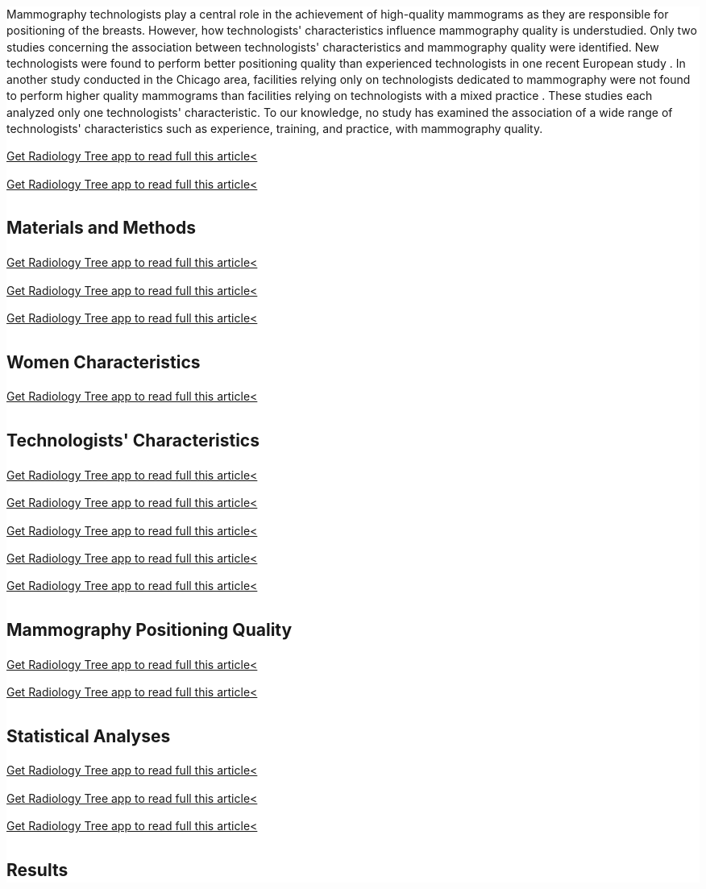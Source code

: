 Mammography technologists play a central role in the achievement of high-quality mammograms as they are responsible for positioning of the breasts. However, how technologists' characteristics influence mammography quality is understudied. Only two studies concerning the association between technologists' characteristics and mammography quality were identified. New technologists were found to perform better positioning quality than experienced technologists in one recent European study . In another study conducted in the Chicago area, facilities relying only on technologists dedicated to mammography were not found to perform higher quality mammograms than facilities relying on technologists with a mixed practice . These studies each analyzed only one technologists' characteristic. To our knowledge, no study has examined the association of a wide range of technologists' characteristics such as experience, training, and practice, with mammography quality.

[Get Radiology Tree app to read full this article<](https://clinicalpub.com/app)

[Get Radiology Tree app to read full this article<](https://clinicalpub.com/app)

## Materials and Methods

[Get Radiology Tree app to read full this article<](https://clinicalpub.com/app)

[Get Radiology Tree app to read full this article<](https://clinicalpub.com/app)

[Get Radiology Tree app to read full this article<](https://clinicalpub.com/app)

## Women Characteristics

[Get Radiology Tree app to read full this article<](https://clinicalpub.com/app)

## Technologists' Characteristics

[Get Radiology Tree app to read full this article<](https://clinicalpub.com/app)

[Get Radiology Tree app to read full this article<](https://clinicalpub.com/app)

[Get Radiology Tree app to read full this article<](https://clinicalpub.com/app)

[Get Radiology Tree app to read full this article<](https://clinicalpub.com/app)

[Get Radiology Tree app to read full this article<](https://clinicalpub.com/app)

## Mammography Positioning Quality

[Get Radiology Tree app to read full this article<](https://clinicalpub.com/app)

[Get Radiology Tree app to read full this article<](https://clinicalpub.com/app)

## Statistical Analyses

[Get Radiology Tree app to read full this article<](https://clinicalpub.com/app)

[Get Radiology Tree app to read full this article<](https://clinicalpub.com/app)

[Get Radiology Tree app to read full this article<](https://clinicalpub.com/app)

## Results
